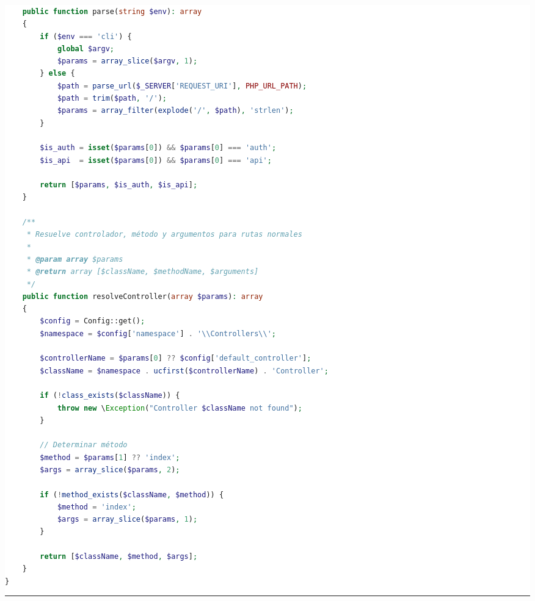 ```php
    public function parse(string $env): array
    {
        if ($env === 'cli') {
            global $argv;
            $params = array_slice($argv, 1);
        } else {
            $path = parse_url($_SERVER['REQUEST_URI'], PHP_URL_PATH);
            $path = trim($path, '/');
            $params = array_filter(explode('/', $path), 'strlen');
        }

        $is_auth = isset($params[0]) && $params[0] === 'auth';
        $is_api  = isset($params[0]) && $params[0] === 'api';

        return [$params, $is_auth, $is_api];
    }

    /**
     * Resuelve controlador, método y argumentos para rutas normales
     *
     * @param array $params
     * @return array [$className, $methodName, $arguments]
     */
    public function resolveController(array $params): array
    {
        $config = Config::get();
        $namespace = $config['namespace'] . '\\Controllers\\';

        $controllerName = $params[0] ?? $config['default_controller'];
        $className = $namespace . ucfirst($controllerName) . 'Controller';

        if (!class_exists($className)) {
            throw new \Exception("Controller $className not found");
        }

        // Determinar método
        $method = $params[1] ?? 'index';
        $args = array_slice($params, 2);

        if (!method_exists($className, $method)) {
            $method = 'index';
            $args = array_slice($params, 1);
        }

        return [$className, $method, $args];
    }
}
```

---
